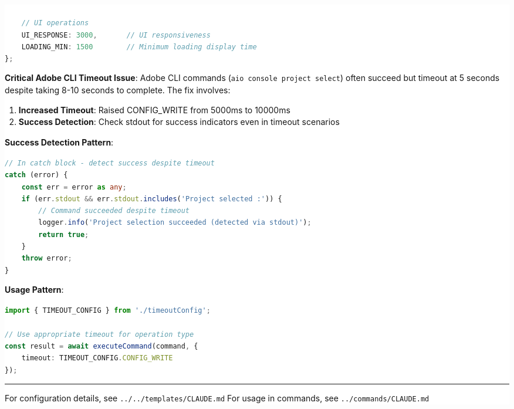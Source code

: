 ```typescript

    // UI operations
    UI_RESPONSE: 3000,       // UI responsiveness
    LOADING_MIN: 1500        // Minimum loading display time
};
```

**Critical Adobe CLI Timeout Issue**:
Adobe CLI commands (`aio console project select`) often succeed but timeout at 5 seconds despite taking 8-10 seconds to complete. The fix involves:

1. **Increased Timeout**: Raised CONFIG_WRITE from 5000ms to 10000ms
2. **Success Detection**: Check stdout for success indicators even in timeout scenarios

**Success Detection Pattern**:
```typescript
// In catch block - detect success despite timeout
catch (error) {
    const err = error as any;
    if (err.stdout && err.stdout.includes('Project selected :')) {
        // Command succeeded despite timeout
        logger.info('Project selection succeeded (detected via stdout)');
        return true;
    }
    throw error;
}
```

**Usage Pattern**:
```typescript
import { TIMEOUT_CONFIG } from './timeoutConfig';

// Use appropriate timeout for operation type
const result = await executeCommand(command, {
    timeout: TIMEOUT_CONFIG.CONFIG_WRITE
});
```

---

For configuration details, see `../../templates/CLAUDE.md`
For usage in commands, see `../commands/CLAUDE.md`